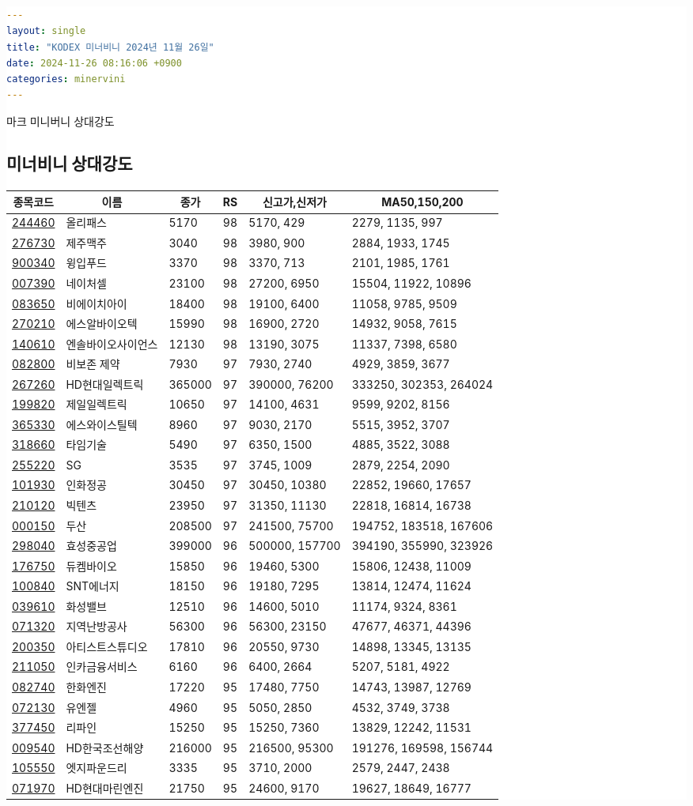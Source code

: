 ```yaml
---
layout: single
title: "KODEX 미너비니 2024년 11월 26일"
date: 2024-11-26 08:16:06 +0900
categories: minervini
---
```

마크 미니버니 상대강도

## 미너비니 상대강도

|종목코드|이름|종가|RS|신고가,신저가|MA50,150,200|
|------|---|---|--|---------|------------|
|[244460](https://finance.daum.net/quotes/A244460)|올리패스|5170|98|5170, 429|2279, 1135, 997|
|[276730](https://finance.daum.net/quotes/A276730)|제주맥주|3040|98|3980, 900|2884, 1933, 1745|
|[900340](https://finance.daum.net/quotes/A900340)|윙입푸드|3370|98|3370, 713|2101, 1985, 1761|
|[007390](https://finance.daum.net/quotes/A007390)|네이처셀|23100|98|27200, 6950|15504, 11922, 10896|
|[083650](https://finance.daum.net/quotes/A083650)|비에이치아이|18400|98|19100, 6400|11058, 9785, 9509|
|[270210](https://finance.daum.net/quotes/A270210)|에스알바이오텍|15990|98|16900, 2720|14932, 9058, 7615|
|[140610](https://finance.daum.net/quotes/A140610)|엔솔바이오사이언스|12130|98|13190, 3075|11337, 7398, 6580|
|[082800](https://finance.daum.net/quotes/A082800)|비보존 제약|7930|97|7930, 2740|4929, 3859, 3677|
|[267260](https://finance.daum.net/quotes/A267260)|HD현대일렉트릭|365000|97|390000, 76200|333250, 302353, 264024|
|[199820](https://finance.daum.net/quotes/A199820)|제일일렉트릭|10650|97|14100, 4631|9599, 9202, 8156|
|[365330](https://finance.daum.net/quotes/A365330)|에스와이스틸텍|8960|97|9030, 2170|5515, 3952, 3707|
|[318660](https://finance.daum.net/quotes/A318660)|타임기술|5490|97|6350, 1500|4885, 3522, 3088|
|[255220](https://finance.daum.net/quotes/A255220)|SG|3535|97|3745, 1009|2879, 2254, 2090|
|[101930](https://finance.daum.net/quotes/A101930)|인화정공|30450|97|30450, 10380|22852, 19660, 17657|
|[210120](https://finance.daum.net/quotes/A210120)|빅텐츠|23950|97|31350, 11130|22818, 16814, 16738|
|[000150](https://finance.daum.net/quotes/A000150)|두산|208500|97|241500, 75700|194752, 183518, 167606|
|[298040](https://finance.daum.net/quotes/A298040)|효성중공업|399000|96|500000, 157700|394190, 355990, 323926|
|[176750](https://finance.daum.net/quotes/A176750)|듀켐바이오|15850|96|19460, 5300|15806, 12438, 11009|
|[100840](https://finance.daum.net/quotes/A100840)|SNT에너지|18150|96|19180, 7295|13814, 12474, 11624|
|[039610](https://finance.daum.net/quotes/A039610)|화성밸브|12510|96|14600, 5010|11174, 9324, 8361|
|[071320](https://finance.daum.net/quotes/A071320)|지역난방공사|56300|96|56300, 23150|47677, 46371, 44396|
|[200350](https://finance.daum.net/quotes/A200350)|아티스트스튜디오|17810|96|20550, 9730|14898, 13345, 13135|
|[211050](https://finance.daum.net/quotes/A211050)|인카금융서비스|6160|96|6400, 2664|5207, 5181, 4922|
|[082740](https://finance.daum.net/quotes/A082740)|한화엔진|17220|95|17480, 7750|14743, 13987, 12769|
|[072130](https://finance.daum.net/quotes/A072130)|유엔젤|4960|95|5050, 2850|4532, 3749, 3738|
|[377450](https://finance.daum.net/quotes/A377450)|리파인|15250|95|15250, 7360|13829, 12242, 11531|
|[009540](https://finance.daum.net/quotes/A009540)|HD한국조선해양|216000|95|216500, 95300|191276, 169598, 156744|
|[105550](https://finance.daum.net/quotes/A105550)|엣지파운드리|3335|95|3710, 2000|2579, 2447, 2438|
|[071970](https://finance.daum.net/quotes/A071970)|HD현대마린엔진|21750|95|24600, 9170|19627, 18649, 16777|